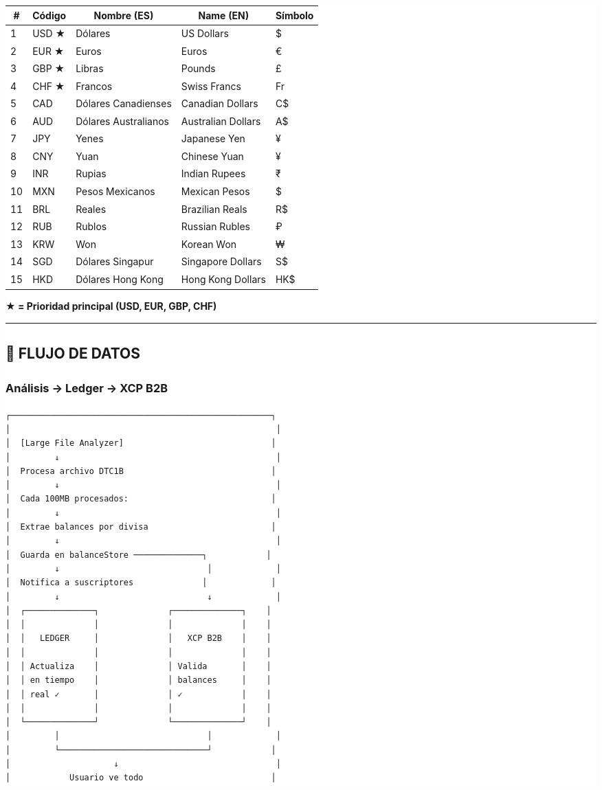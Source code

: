 | # | Código | Nombre (ES) | Name (EN) | Símbolo |
|---|--------|-------------|-----------|---------|
| 1 | USD ★ | Dólares | US Dollars | $ |
| 2 | EUR ★ | Euros | Euros | € |
| 3 | GBP ★ | Libras | Pounds | £ |
| 4 | CHF ★ | Francos | Swiss Francs | Fr |
| 5 | CAD | Dólares Canadienses | Canadian Dollars | C$ |
| 6 | AUD | Dólares Australianos | Australian Dollars | A$ |
| 7 | JPY | Yenes | Japanese Yen | ¥ |
| 8 | CNY | Yuan | Chinese Yuan | ¥ |
| 9 | INR | Rupias | Indian Rupees | ₹ |
| 10 | MXN | Pesos Mexicanos | Mexican Pesos | $ |
| 11 | BRL | Reales | Brazilian Reals | R$ |
| 12 | RUB | Rublos | Russian Rubles | ₽ |
| 13 | KRW | Won | Korean Won | ₩ |
| 14 | SGD | Dólares Singapur | Singapore Dollars | S$ |
| 15 | HKD | Dólares Hong Kong | Hong Kong Dollars | HK$ |

**★ = Prioridad principal (USD, EUR, GBP, CHF)**

---

## 🔄 **FLUJO DE DATOS**

### **Análisis → Ledger → XCP B2B**

```
┌─────────────────────────────────────────────────────┐
│                                                      │
│  [Large File Analyzer]                              │
│         ↓                                            │
│  Procesa archivo DTC1B                              │
│         ↓                                            │
│  Cada 100MB procesados:                             │
│         ↓                                            │
│  Extrae balances por divisa                         │
│         ↓                                            │
│  Guarda en balanceStore ──────────────┐            │
│         ↓                              │             │
│  Notifica a suscriptores              │             │
│         ↓                              ↓             │
│  ┌──────────────┐              ┌──────────────┐    │
│  │              │              │              │    │
│  │   LEDGER     │              │   XCP B2B    │    │
│  │              │              │              │    │
│  │ Actualiza    │              │ Valida       │    │
│  │ en tiempo    │              │ balances     │    │
│  │ real ✓       │              │ ✓            │    │
│  │              │              │              │    │
│  └──────────────┘              └──────────────┘    │
│         │                              │             │
│         └──────────────────────────────┘            │
│                     ↓                                │
│            Usuario ve todo                          │
```